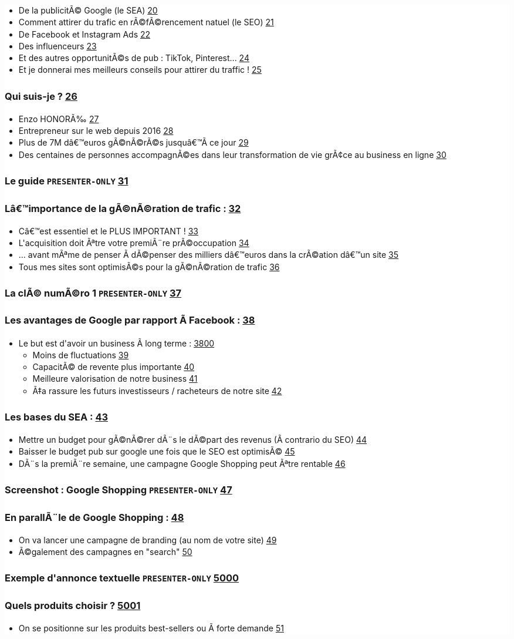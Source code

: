 - De la publicitÃ© Google (le SEA) [20]
- Comment attirer du trafic en rÃ©fÃ©rencement natuel (le SEO) [21]
- De Facebook et Instagram Ads [22]
- Des influenceurs [23]
- Et des autres opportunitÃ©s de pub : TikTok, Pinterest... [24]
- Et je donnerai mes meilleurs conseils pour attirer du traffic ! [25]

### Qui suis-je ? [26]

- Enzo HONORÃ‰ [27]
- Entrepreneur sur le web depuis 2016 [28]
- Plus de 7M dâ€™euros gÃ©nÃ©rÃ©s jusquâ€™Ã  ce jour [29]
- Des centaines de personnes accompagnÃ©es dans leur transformation de vie grÃ¢ce au business en ligne [30]

### Le guide ```PRESENTER-ONLY``` [31]

### Lâ€™importance de la gÃ©nÃ©ration de trafic : [32]

- Câ€™est essentiel et le PLUS IMPORTANT ! [33]
- L'acquisition doit Ãªtre votre premiÃ¨re prÃ©occupation [34]
- ... avant mÃªme de penser Ã  dÃ©penser des milliers dâ€™euros dans la crÃ©ation dâ€™un site [35]
- Tous mes sites sont optimisÃ©s pour la gÃ©nÃ©ration de trafic [36]

### La clÃ© numÃ©ro 1 ```PRESENTER-ONLY``` [37]

### Les avantages de Google par rapport Ã  Facebook : [38]

- Le but est d'avoir un business Ã  long terme : [3800]
	- Moins de fluctuations [39]
	- CapacitÃ© de revente plus importante [40]
	- Meilleure valorisation de notre business [41]
	- Ã‡a rassure les futurs investisseurs / racheteurs de notre site [42]

### Les bases du SEA : [43]

- Mettre un budget pour gÃ©nÃ©rer dÃ¨s le dÃ©part des revenus (Ã  contrario du SEO) [44]
- Baisser le budget pub sur google une fois que le SEO est optimisÃ© [45]
- DÃ¨s la premiÃ¨re semaine, une campagne Google Shopping peut Ãªtre rentable [46]

### Screenshot : Google Shopping ```PRESENTER-ONLY``` [47]

### En parallÃ¨le de Google Shopping : [48]
- On va lancer une campagne de branding (au nom de votre site) [49]
- Ã©galement des campagnes en "search" [50]

### Exemple d'annonce textuelle ```PRESENTER-ONLY``` [5000]

### Quels produits choisir ? [5001]

- On se positionne sur les produits best-sellers ou Ã  forte demande [51]


[1]: 00:00:00,000
[999]: 00:00:00,000
[1000]: 00:00:00,000
[2]: 00:00:11,832
[3]: 00:00:13,832
[4]: 00:00:17,832
[5]: 00:00:21,764
[500]: 00:00:26,764
[501]: 00:00:28,764
[502]: 00:00:30,764
[503]: 00:00:32,764
[6]: 00:00:34,208
[7]: 00:00:38,369
[8]: 00:00:41,301
[9]: 00:00:43,421
[10]: 00:00:46,248
[11]: 00:00:48,807
[12]: 00:00:50,047
[13]: 00:00:52,020
[14]: 00:01:02,815
[15]: 00:01:04,726
[16]: 00:01:10,039
[17]: 00:01:12,211
[18]: 00:01:13,860
[19]: 00:01:18,912
[20]: 00:01:20,744
[21]: 00:01:24,303
[22]: 00:01:32,286
[23]: 00:01:40,426
[24]: 00:01:44,614
[25]: 00:01:50,267
[26]: 00:02:00,736
[27]: 00:02:01,705
[28]: 00:02:02,569
[29]: 00:02:04,819
[30]: 00:02:09,635
[31]: 00:02:28,277
[32]: 00:02:52,900
[33]: 00:02:54,706
[34]: 00:03:21,769
[35]: 00:03:23,287
[36]: 00:03:43,754
[37]: 00:04:10,528
[38]: 00:06:13,805
[3800]: 00:06:41,805
[39]: 00:06:56,651
[40]: 00:06:59,242
[41]: 00:07:01,257
[42]: 00:07:17,929
[43]: 00:07:27,901
[44]: 00:08:07,973
[45]: 00:08:17,709
[46]: 00:08:40,035
[47]: 00:09:08,638
[48]: 00:11:08,306
[49]: 00:11:10,374
[50]: 00:11:19,639
[5000]: 00:11:24,639
[5001]: 00:11:34,639
[51]: 00:11:36,322
[52]: 00:12:23,057
[53]: 00:12:27,061
[54]: 00:12:39,441
[55]: 00:12:56,925
[550]: 00:13:12,925
[551]: 00:13:30,925
[56]: 00:14:42,926
[57]: 00:14:46,486
[58]: 00:15:05,671
[59]: 00:15:17,658
[60]: 00:15:45,866
[61]: 00:16:21,887
[62]: 00:16:42,695
[63]: 00:17:10,988
[64]: 00:17:13,160
[65]: 00:17:16,537
[66]: 00:17:30,880
[67]: 00:17:49,489
[68]: 00:17:52,054
[69]: 00:17:59,749
[70]: 00:18:08,255
[71]: 00:18:38,773
[72]: 00:19:32,821
[720]: 00:20:38,821
[73]: 00:20:43,828
[74]: 00:20:52,492
[75]: 00:21:06,861
[750]: 00:21:40,861
[76]: 00:22:07,269
[77]: 00:22:49,015
[78]: 00:22:54,904
[79]: 00:22:57,966
[80]: 00:23:07,912
[81]: 00:23:09,168
[82]: 00:23:15,136
[83]: 00:24:05,886
[830]: 00:25:01,886
[84]: 00:25:05,216
[85]: 00:25:15,397
[850]: 00:25:50,397
[86]: 00:28:23,037
[87]: 00:28:35,888
[88]: 00:28:55,047
[89]: 00:30:06,526
[90]: 00:30:55,051
[900]: 00:31:25,051
[901]: 00:34:18,051
[91]: 00:34:27,028
[92]: 00:36:32,371
[93]: 00:36:36,507
[94]: 00:37:14,720
[95]: 00:37:55,157
[96]: 00:38:02,538
[97]: 00:38:24,916
[98]: 00:38:31,590
[99]: 00:39:21,948
[990]: 00:40:04,948
[991]: 00:40:22,948
[992]: 00:40:45,948
[100]: 00:42:14,324
[101]: 00:42:19,009
[102]: 00:42:21,705
[103]: 00:42:27,882
[104]: 00:42:32,882
[200]: 00:42:37,882
[201]: 00:42:47,882
[202]: 00:42:57,882
[203]: 00:43:27,882